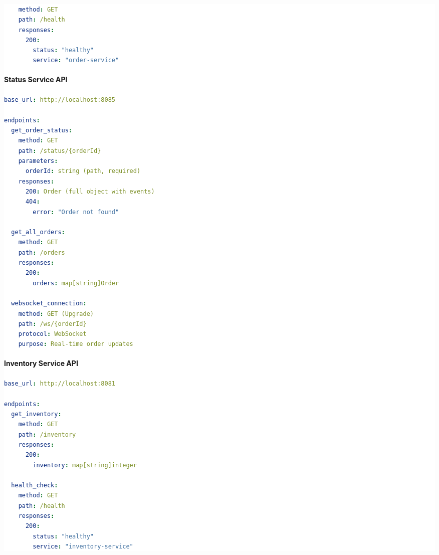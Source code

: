 ```yaml
    method: GET
    path: /health
    responses:
      200:
        status: "healthy"
        service: "order-service"
```

#### Status Service API
```yaml
base_url: http://localhost:8085

endpoints:
  get_order_status:
    method: GET
    path: /status/{orderId}
    parameters:
      orderId: string (path, required)
    responses:
      200: Order (full object with events)
      404: 
        error: "Order not found"
        
  get_all_orders:
    method: GET
    path: /orders
    responses:
      200:
        orders: map[string]Order
        
  websocket_connection:
    method: GET (Upgrade)
    path: /ws/{orderId}
    protocol: WebSocket
    purpose: Real-time order updates
```

#### Inventory Service API
```yaml
base_url: http://localhost:8081

endpoints:
  get_inventory:
    method: GET
    path: /inventory
    responses:
      200:
        inventory: map[string]integer
        
  health_check:
    method: GET
    path: /health
    responses:
      200:
        status: "healthy"
        service: "inventory-service"
```
